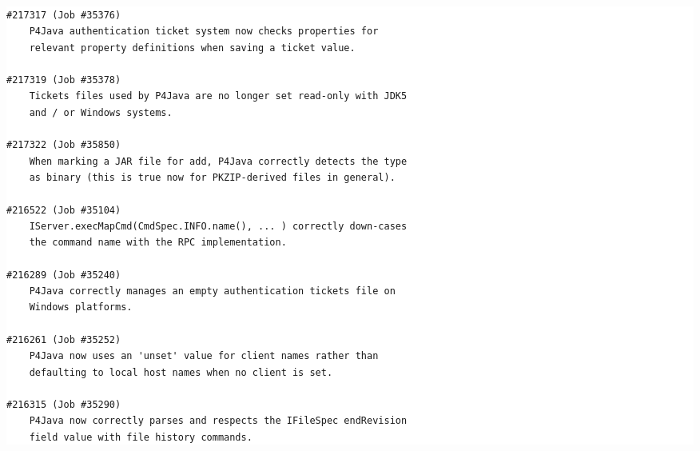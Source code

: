 	#217317 (Job #35376)
	    P4Java authentication ticket system now checks properties for
	    relevant property definitions when saving a ticket value.

	#217319 (Job #35378)
	    Tickets files used by P4Java are no longer set read-only with JDK5
	    and / or Windows systems.

	#217322 (Job #35850)
	    When marking a JAR file for add, P4Java correctly detects the type
	    as binary (this is true now for PKZIP-derived files in general).

	#216522 (Job #35104)
	    IServer.execMapCmd(CmdSpec.INFO.name(), ... ) correctly down-cases
	    the command name with the RPC implementation.

	#216289 (Job #35240)
	    P4Java correctly manages an empty authentication tickets file on
	    Windows platforms.

	#216261 (Job #35252)
	    P4Java now uses an 'unset' value for client names rather than
	    defaulting to local host names when no client is set.

	#216315 (Job #35290)
	    P4Java now correctly parses and respects the IFileSpec endRevision
	    field value with file history commands.
